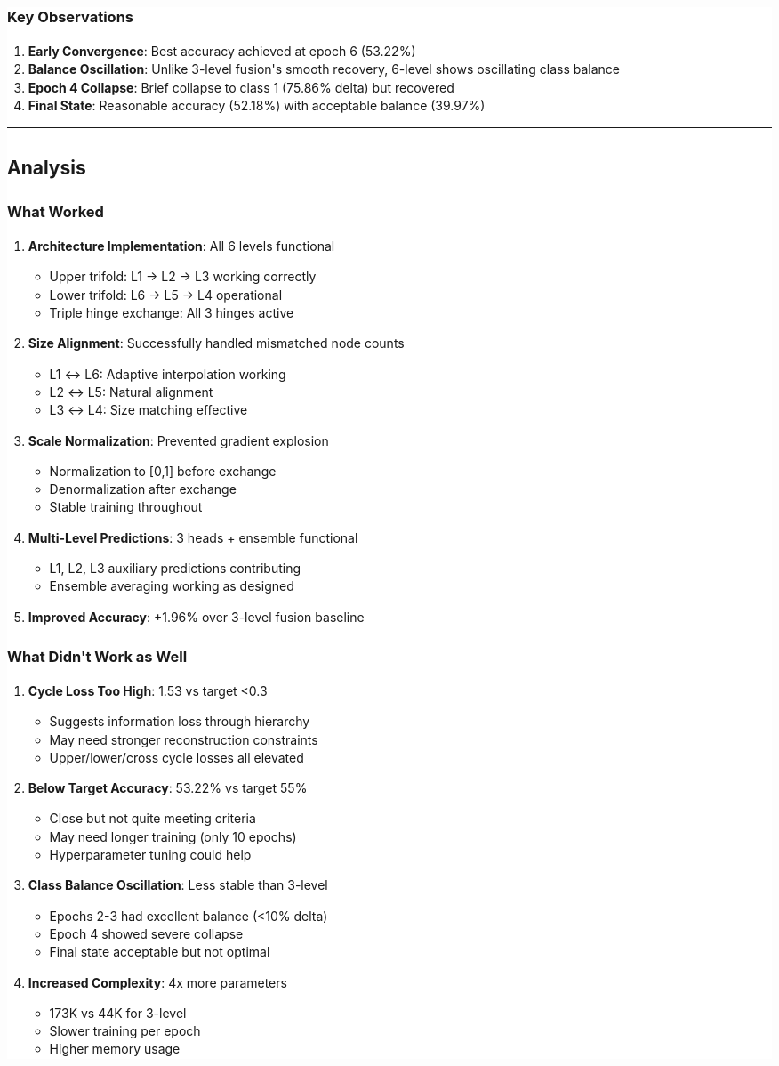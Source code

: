 ### Key Observations

1. **Early Convergence**: Best accuracy achieved at epoch 6 (53.22%)
2. **Balance Oscillation**: Unlike 3-level fusion's smooth recovery, 6-level shows oscillating class balance
3. **Epoch 4 Collapse**: Brief collapse to class 1 (75.86% delta) but recovered
4. **Final State**: Reasonable accuracy (52.18%) with acceptable balance (39.97%)

---

## Analysis

### What Worked

1. **Architecture Implementation**: All 6 levels functional
   - Upper trifold: L1 → L2 → L3 working correctly
   - Lower trifold: L6 → L5 → L4 operational
   - Triple hinge exchange: All 3 hinges active

2. **Size Alignment**: Successfully handled mismatched node counts
   - L1 ↔ L6: Adaptive interpolation working
   - L2 ↔ L5: Natural alignment
   - L3 ↔ L4: Size matching effective

3. **Scale Normalization**: Prevented gradient explosion
   - Normalization to [0,1] before exchange
   - Denormalization after exchange
   - Stable training throughout

4. **Multi-Level Predictions**: 3 heads + ensemble functional
   - L1, L2, L3 auxiliary predictions contributing
   - Ensemble averaging working as designed

5. **Improved Accuracy**: +1.96% over 3-level fusion baseline

### What Didn't Work as Well

1. **Cycle Loss Too High**: 1.53 vs target <0.3
   - Suggests information loss through hierarchy
   - May need stronger reconstruction constraints
   - Upper/lower/cross cycle losses all elevated

2. **Below Target Accuracy**: 53.22% vs target 55%
   - Close but not quite meeting criteria
   - May need longer training (only 10 epochs)
   - Hyperparameter tuning could help

3. **Class Balance Oscillation**: Less stable than 3-level
   - Epochs 2-3 had excellent balance (<10% delta)
   - Epoch 4 showed severe collapse
   - Final state acceptable but not optimal

4. **Increased Complexity**: 4x more parameters
   - 173K vs 44K for 3-level
   - Slower training per epoch
   - Higher memory usage
